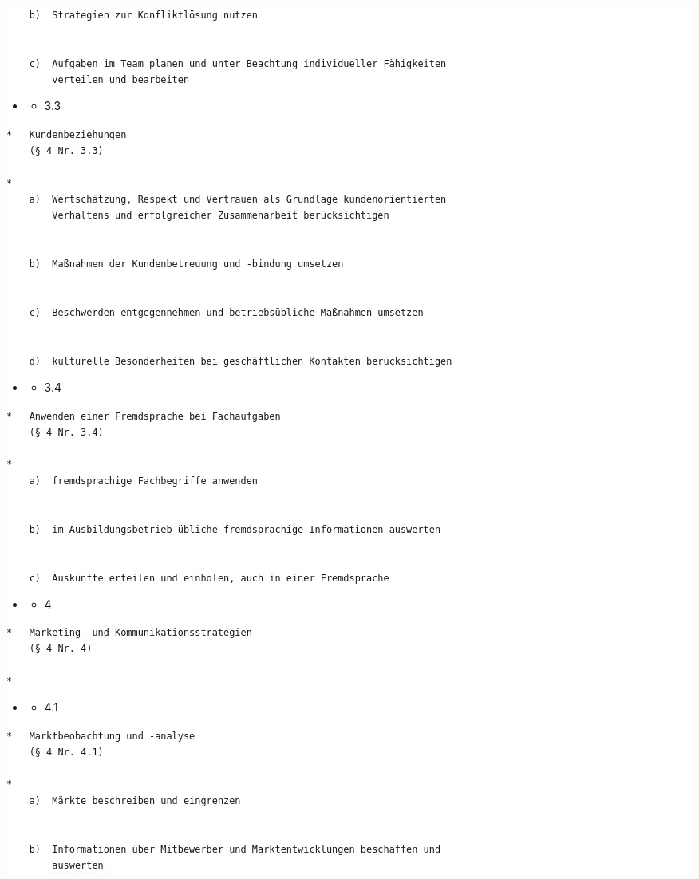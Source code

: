 
        b)  Strategien zur Konfliktlösung nutzen


        c)  Aufgaben im Team planen und unter Beachtung individueller Fähigkeiten
            verteilen und bearbeiten





*    *   3.3

    *   Kundenbeziehungen
        (§ 4 Nr. 3.3)

    *
        a)  Wertschätzung, Respekt und Vertrauen als Grundlage kundenorientierten
            Verhaltens und erfolgreicher Zusammenarbeit berücksichtigen


        b)  Maßnahmen der Kundenbetreuung und -bindung umsetzen


        c)  Beschwerden entgegennehmen und betriebsübliche Maßnahmen umsetzen


        d)  kulturelle Besonderheiten bei geschäftlichen Kontakten berücksichtigen





*    *   3.4

    *   Anwenden einer Fremdsprache bei Fachaufgaben
        (§ 4 Nr. 3.4)

    *
        a)  fremdsprachige Fachbegriffe anwenden


        b)  im Ausbildungsbetrieb übliche fremdsprachige Informationen auswerten


        c)  Auskünfte erteilen und einholen, auch in einer Fremdsprache





*    *   4

    *   Marketing- und Kommunikationsstrategien
        (§ 4 Nr. 4)

    *

*    *   4.1

    *   Marktbeobachtung und -analyse
        (§ 4 Nr. 4.1)

    *
        a)  Märkte beschreiben und eingrenzen


        b)  Informationen über Mitbewerber und Marktentwicklungen beschaffen und
            auswerten
